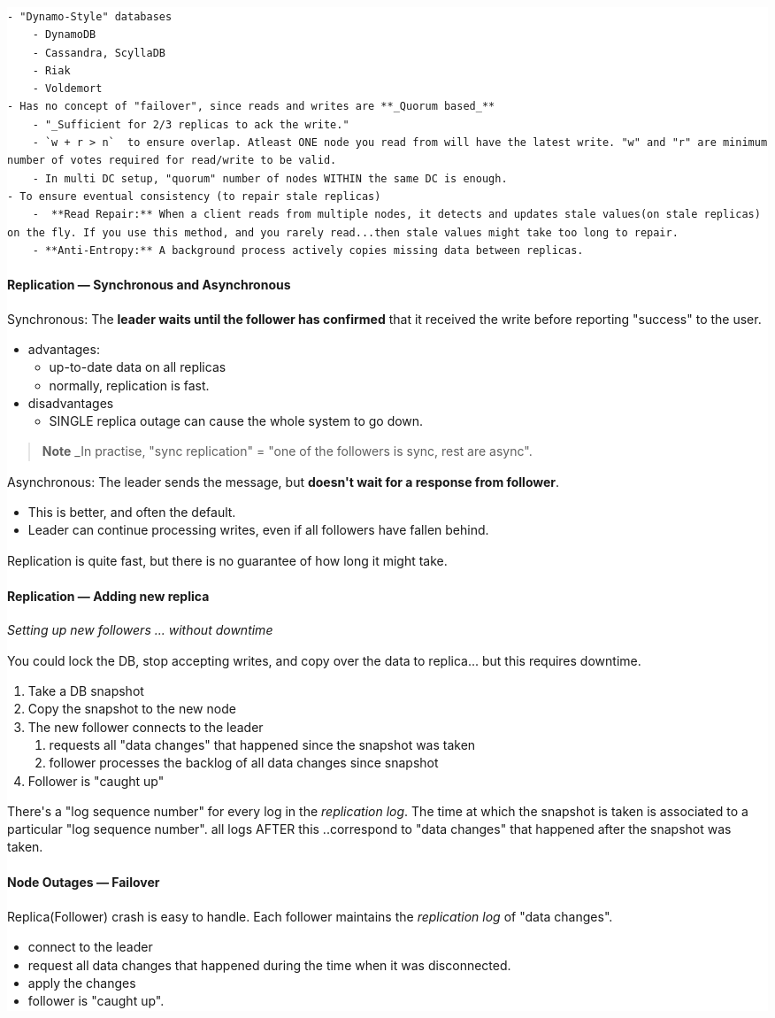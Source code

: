 	- "Dynamo-Style" databases
		- DynamoDB
		- Cassandra, ScyllaDB
		- Riak
		- Voldemort
	- Has no concept of "failover", since reads and writes are **_Quorum based_** 
		- "_Sufficient for 2/3 replicas to ack the write." 
		- `w + r > n`  to ensure overlap. Atleast ONE node you read from will have the latest write. "w" and "r" are minimum number of votes required for read/write to be valid.
		- In multi DC setup, "quorum" number of nodes WITHIN the same DC is enough.
	- To ensure eventual consistency (to repair stale replicas)
		-  **Read Repair:** When a client reads from multiple nodes, it detects and updates stale values(on stale replicas) on the fly. If you use this method, and you rarely read...then stale values might take too long to repair.
		- **Anti-Entropy:** A background process actively copies missing data between replicas.


#### Replication — Synchronous and Asynchronous
Synchronous: The **leader waits until the follower has confirmed** that it received the write before reporting "success" to the user. 
- advantages: 
	- up-to-date data on all replicas
	- normally, replication is fast.
- disadvantages
	- SINGLE replica outage can cause the whole system to go down. 
>**Note** 
>_In practise, "sync replication" = "one of the followers is sync, rest are async".

Asynchronous: The leader sends the message, but **doesn't wait for a response from follower**. 
- This is better, and often the default.
- Leader can continue processing writes, even if all followers have fallen behind.

Replication is quite fast, but there is no guarantee of how long it might take. 

#### Replication — Adding new replica
_Setting up new followers ... without downtime_

You could lock the DB, stop accepting writes, and copy over the data to replica... but this requires downtime.
1. Take a DB snapshot
2. Copy the snapshot to the new node
3. The new follower connects to the leader
	1. requests all "data changes" that happened since the snapshot was taken
	2. follower processes the backlog of all data changes since snapshot
4. Follower is "caught up"

There's a "log sequence number" for every log in the _replication log_. The time at which the snapshot is taken is associated to a particular "log sequence number". all logs AFTER this ..correspond to "data changes" that happened after the snapshot was taken.

#### Node Outages — Failover
Replica(Follower) crash is easy to handle. Each follower maintains the _replication log_ of "data changes".
- connect to the leader
- request all data changes that happened during the time when it was disconnected.
- apply the changes
- follower is "caught up".
